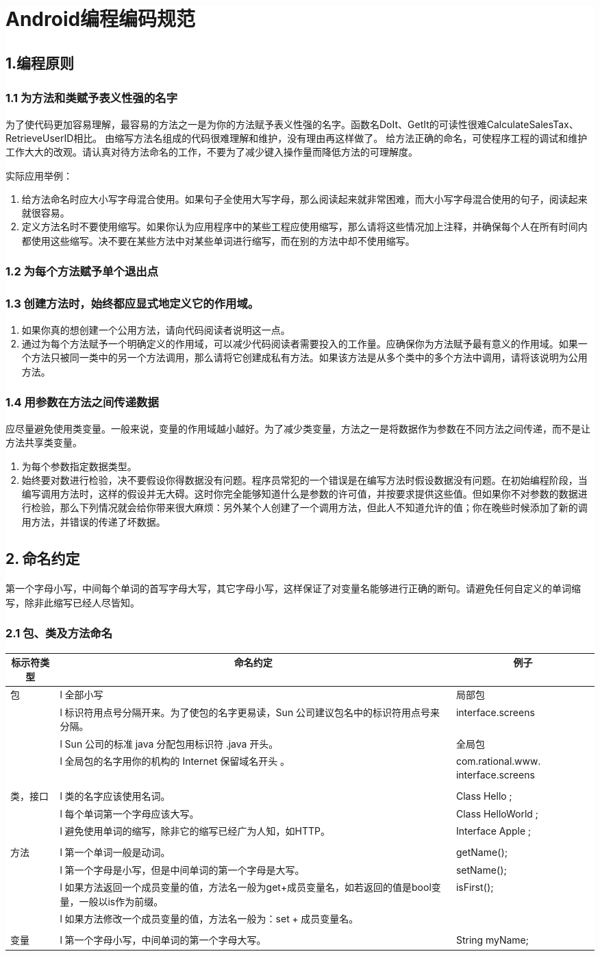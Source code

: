# Android编程编码规范
## 1.编程原则

### 1.1 为方法和类赋予表义性强的名字

为了使代码更加容易理解，最容易的方法之一是为你的方法赋予表义性强的名字。函数名DoIt、GetIt的可读性很难CalculateSalesTax、 RetrieveUserID相比。
由缩写方法名组成的代码很难理解和维护，没有理由再这样做了。
给方法正确的命名，可使程序工程的调试和维护工作大大的改观。请认真对待方法命名的工作，不要为了减少键入操作量而降低方法的可理解度。

实际应用举例：
1)    给方法命名时应大小写字母混合使用。如果句子全使用大写字母，那么阅读起来就非常困难，而大小写字母混合使用的句子，阅读起来就很容易。
2)    定义方法名时不要使用缩写。如果你认为应用程序中的某些工程应使用缩写，那么请将这些情况加上注释，并确保每个人在所有时间内都使用这些缩写。决不要在某些方法中对某些单词进行缩写，而在别的方法中却不使用缩写。

### 1.2 为每个方法赋予单个退出点

### 1.3 创建方法时，始终都应显式地定义它的作用域。

1)    如果你真的想创建一个公用方法，请向代码阅读者说明这一点。
2)    通过为每个方法赋予一个明确定义的作用域，可以减少代码阅读者需要投入的工作量。应确保你为方法赋予最有意义的作用域。如果一个方法只被同一类中的另一个方法调用，那么请将它创建成私有方法。如果该方法是从多个类中的多个方法中调用，请将该说明为公用方法。

###  1.4 用参数在方法之间传递数据

应尽量避免使用类变量。一般来说，变量的作用域越小越好。为了减少类变量，方法之一是将数据作为参数在不同方法之间传递，而不是让方法共享类变量。
1)    为每个参数指定数据类型。
2)    始终要对数进行检验，决不要假设你得数据没有问题。程序员常犯的一个错误是在编写方法时假设数据没有问题。在初始编程阶段，当编写调用方法时，这样的假设并无大碍。这时你完全能够知道什么是参数的许可值，并按要求提供这些值。但如果你不对参数的数据进行检验，那么下列情况就会给你带来很大麻烦：另外某个人创建了一个调用方法，但此人不知道允许的值；你在晚些时候添加了新的调用方法，并错误的传递了坏数据。

## 2. 命名约定
第一个字母小写，中间每个单词的首写字母大写，其它字母小写，这样保证了对变量名能够进行正确的断句。请避免任何自定义的单词缩写，除非此缩写已经人尽皆知。

### 2.1     包、类及方法命名

| 标示符类型 | 命名约定 | 例子 |
|--------|--------|--------|
|包|l 全部小写|局部包|
| |l  标识符用点号分隔开来。为了使包的名字更易读，Sun 公司建议包名中的标识符用点号来分隔。|interface.screens|
| |l  Sun 公司的标准 java 分配包用标识符 .java 开头。|全局包|
| |l 全局包的名字用你的机构的 Internet 保留域名开头 。|com.rational.www. interface.screens|
| | | |
|类，接口|l 类的名字应该使用名词。|Class Hello ;|
| |l 每个单词第一个字母应该大写。|Class HelloWorld ;|
| |l  避免使用单词的缩写，除非它的缩写已经广为人知，如HTTP。|Interface Apple ;|
| | | |
|方法|l 第一个单词一般是动词。|getName();|
| |l  第一个字母是小写，但是中间单词的第一个字母是大写。|setName();|
| |l 如果方法返回一个成员变量的值，方法名一般为get+成员变量名，如若返回的值是bool变量，一般以is作为前缀。|isFirst();|
| | l 如果方法修改一个成员变量的值，方法名一般为：set + 成员变量名。| |
| | | |
|变量|l 第一个字母小写，中间单词的第一个字母大写。|String myName;|